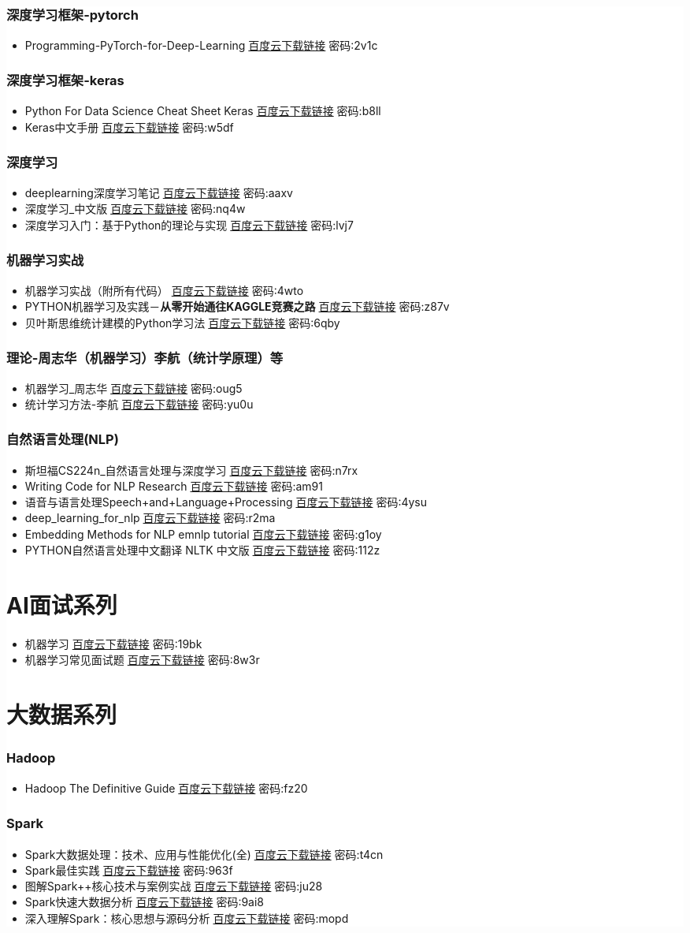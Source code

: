 
### 深度学习框架-pytorch
- Programming-PyTorch-for-Deep-Learning     [百度云下载链接](https://pan.baidu.com/s/19NF6mPrkeVnqrjAHaAGxvg)  密码:2v1c

### 深度学习框架-keras
- Python For Data Science Cheat Sheet Keras     [百度云下载链接](https://pan.baidu.com/s/1ODoojrUQl8rPFV2kxM1cbg)  密码:b8ll
- Keras中文手册     [百度云下载链接](https://pan.baidu.com/s/1t83iFvuIxJRJ6W_j77Bafw)  密码:w5df

### 深度学习
- deeplearning深度学习笔记     [百度云下载链接](https://pan.baidu.com/s/1LL4nBvQ09Idy-6IAWeZzig)  密码:aaxv
- 深度学习_中文版     [百度云下载链接](https://pan.baidu.com/s/1xh5CIyelL2traBRPm-c6LA)  密码:nq4w
- 深度学习入门：基于Python的理论与实现     [百度云下载链接](https://pan.baidu.com/s/10cquG__AurkTacnp6iKJcA)  密码:lvj7

### 机器学习实战
- 机器学习实战（附所有代码）     [百度云下载链接](https://pan.baidu.com/s/12X5DytiNakii3mbeHM78E)  密码:4wto
- PYTHON机器学习及实践－**从零开始通往KAGGLE竞赛之路**     [百度云下载链接](https://pan.baidu.com/s/1qTGsUkhRCAbIeszRZzpnNg)  密码:z87v
- 贝叶斯思维统计建模的Python学习法     [百度云下载链接](https://pan.baidu.com/s/1iok5j7-kABCtoid8YoEryA)  密码:6qby

### 理论-周志华（机器学习）李航（统计学原理）等
- 机器学习_周志华     [百度云下载链接](https://pan.baidu.com/s/1XabgcxQUp0udkn00b0uqfw)  密码:oug5
- 统计学习方法-李航     [百度云下载链接](https://pan.baidu.com/s/1u1q37b8vQBwUOck5vTE1Uw)  密码:yu0u

### 自然语言处理(NLP)
- 斯坦福CS224n_自然语言处理与深度学习    [百度云下载链接](https://pan.baidu.com/s/1S5kBuHhtCKXlB3k6IuuDyw)  密码:n7rx
- Writing Code for NLP Research     [百度云下载链接](https://pan.baidu.com/s/1sT7kKilkXxedYv4Dog_adg)  密码:am91
- 语音与语言处理Speech+and+Language+Processing     [百度云下载链接](https://pan.baidu.com/s/1Zu_PUmLiB9n3nDcagCsv4Q)  密码:4ysu
- deep_learning_for_nlp     [百度云下载链接](https://pan.baidu.com/s/1hgmnPVKhpc8lxOp_Onfvng)  密码:r2ma
- Embedding Methods for NLP emnlp tutorial     [百度云下载链接](https://pan.baidu.com/s/1CaS0DWw5uSvHXCsz6VkfVA)  密码:g1oy
- PYTHON自然语言处理中文翻译 NLTK 中文版     [百度云下载链接](https://pan.baidu.com/s/1xJHF99KX011C-KluEaNq7w)  密码:112z

# AI面试系列
- 机器学习     [百度云下载链接](https://pan.baidu.com/s/1c_l3NDD_BCmKWY1LJqozVQ)  密码:19bk
- 机器学习常见面试题     [百度云下载链接](https://pan.baidu.com/s/1n53vfCNDbe8kWSTZdW7rNA)  密码:8w3r


# 大数据系列
### Hadoop
- Hadoop The Definitive Guide     [百度云下载链接](https://pan.baidu.com/s/1fZohTOxScoH44_5LNETZsw)  密码:fz20
### Spark
- Spark大数据处理：技术、应用与性能优化(全)     [百度云下载链接](https://pan.baidu.com/s/1YmOgV7N6UsxjsW27W_VcEg )  密码:t4cn
- Spark最佳实践     [百度云下载链接](https://pan.baidu.com/s/1WOAb6iOdrx-M1UzTrrIn0A)  密码:963f
- 图解Spark++核心技术与案例实战     [百度云下载链接](https://pan.baidu.com/s/1Z3_v8G6PzQ6E6WUXvn6_KA)  密码:ju28
- Spark快速大数据分析     [百度云下载链接](https://pan.baidu.com/s/1Xk9YSD7NCc_tofmyXIWI9A)  密码:9ai8
- 深入理解Spark：核心思想与源码分析     [百度云下载链接](https://pan.baidu.com/s/1hdC0kvxFP_grpFRhj0qltQ)  密码:mopd
